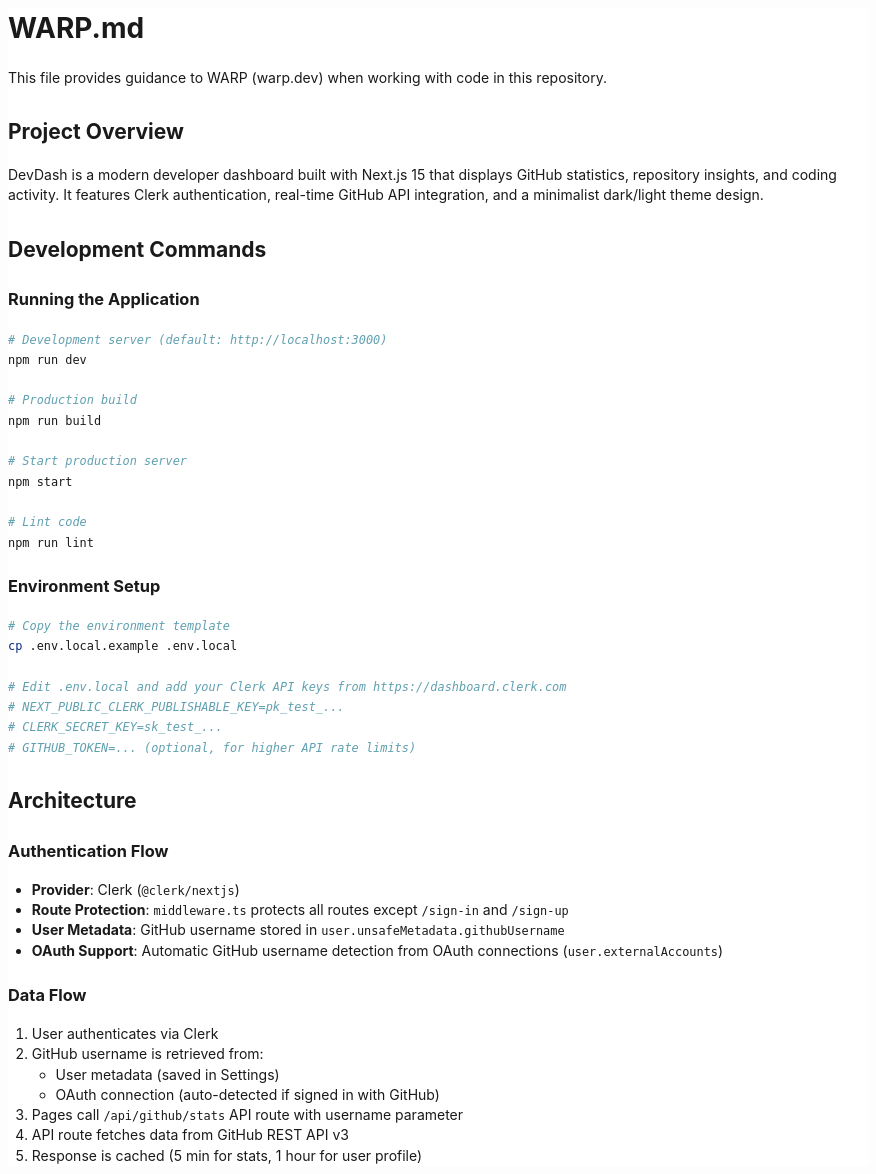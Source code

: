 # WARP.md

This file provides guidance to WARP (warp.dev) when working with code in this repository.

## Project Overview

DevDash is a modern developer dashboard built with Next.js 15 that displays GitHub statistics, repository insights, and coding activity. It features Clerk authentication, real-time GitHub API integration, and a minimalist dark/light theme design.

## Development Commands

### Running the Application
```bash
# Development server (default: http://localhost:3000)
npm run dev

# Production build
npm run build

# Start production server
npm start

# Lint code
npm run lint
```

### Environment Setup
```bash
# Copy the environment template
cp .env.local.example .env.local

# Edit .env.local and add your Clerk API keys from https://dashboard.clerk.com
# NEXT_PUBLIC_CLERK_PUBLISHABLE_KEY=pk_test_...
# CLERK_SECRET_KEY=sk_test_...
# GITHUB_TOKEN=... (optional, for higher API rate limits)
```

## Architecture

### Authentication Flow
- **Provider**: Clerk (`@clerk/nextjs`)
- **Route Protection**: `middleware.ts` protects all routes except `/sign-in` and `/sign-up`
- **User Metadata**: GitHub username stored in `user.unsafeMetadata.githubUsername`
- **OAuth Support**: Automatic GitHub username detection from OAuth connections (`user.externalAccounts`)

### Data Flow
1. User authenticates via Clerk
2. GitHub username is retrieved from:
   - User metadata (saved in Settings)
   - OAuth connection (auto-detected if signed in with GitHub)
3. Pages call `/api/github/stats` API route with username parameter
4. API route fetches data from GitHub REST API v3
5. Response is cached (5 min for stats, 1 hour for user profile)
